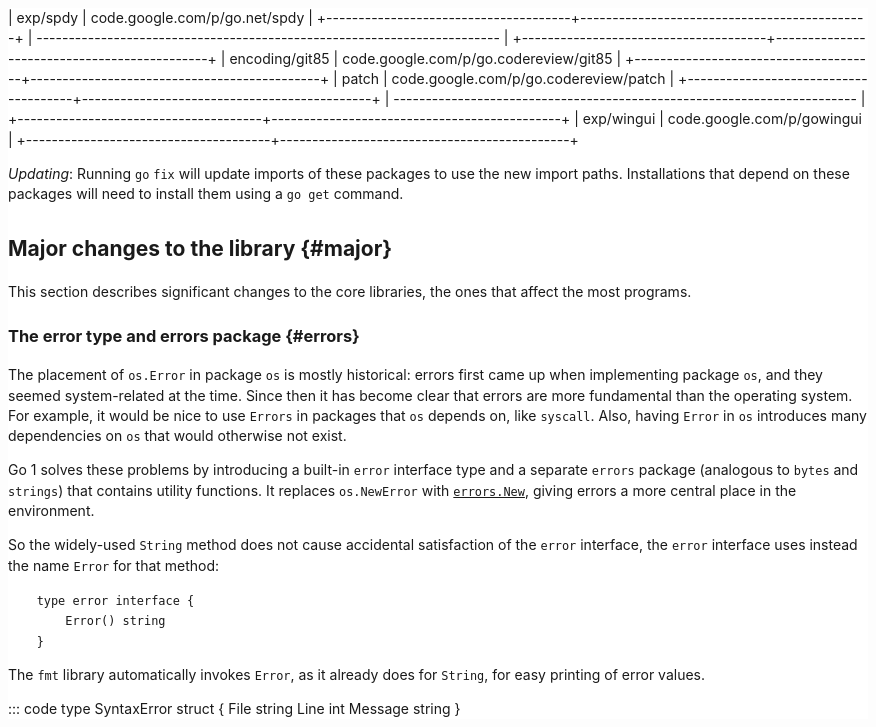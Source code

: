 | exp/spdy                             | code.google.com/p/go.net/spdy               |
+--------------------------------------+---------------------------------------------+
| ------------------------------------------------------------------------           |
+--------------------------------------+---------------------------------------------+
| encoding/git85                       | code.google.com/p/go.codereview/git85       |
+--------------------------------------+---------------------------------------------+
| patch                                | code.google.com/p/go.codereview/patch       |
+--------------------------------------+---------------------------------------------+
| ------------------------------------------------------------------------           |
+--------------------------------------+---------------------------------------------+
| exp/wingui                           | code.google.com/p/gowingui                  |
+--------------------------------------+---------------------------------------------+

*Updating*: Running `go` `fix` will update imports of these packages to
use the new import paths. Installations that depend on these packages
will need to install them using a `go get` command.

## Major changes to the library {#major}

This section describes significant changes to the core libraries, the
ones that affect the most programs.

### The error type and errors package {#errors}

The placement of `os.Error` in package `os` is mostly historical: errors
first came up when implementing package `os`, and they seemed
system-related at the time. Since then it has become clear that errors
are more fundamental than the operating system. For example, it would be
nice to use `Errors` in packages that `os` depends on, like `syscall`.
Also, having `Error` in `os` introduces many dependencies on `os` that
would otherwise not exist.

Go 1 solves these problems by introducing a built-in `error` interface
type and a separate `errors` package (analogous to `bytes` and
`strings`) that contains utility functions. It replaces `os.NewError`
with [`errors.New`](/pkg/errors/#New), giving errors a more central
place in the environment.

So the widely-used `String` method does not cause accidental
satisfaction of the `error` interface, the `error` interface uses
instead the name `Error` for that method:

        type error interface {
            Error() string
        }

The `fmt` library automatically invokes `Error`, as it already does for
`String`, for easy printing of error values.

::: code
    type SyntaxError struct {
        File    string
        Line    int
        Message string
    }
